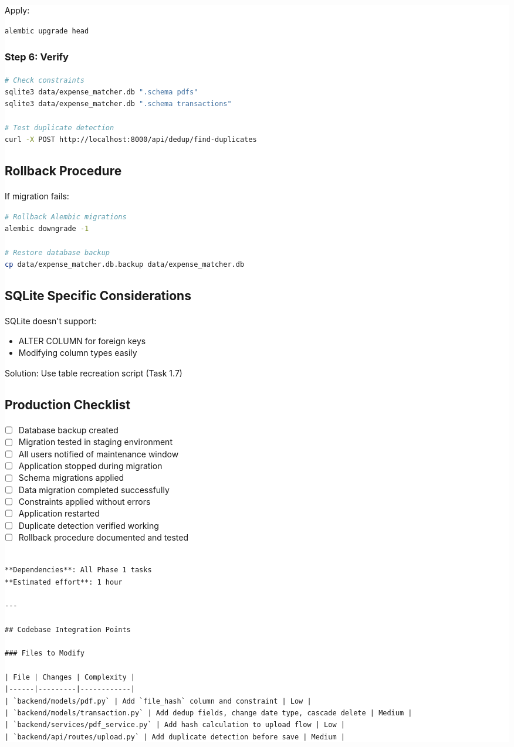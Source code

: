 Apply:
```bash
alembic upgrade head
```

### Step 6: Verify

```bash
# Check constraints
sqlite3 data/expense_matcher.db ".schema pdfs"
sqlite3 data/expense_matcher.db ".schema transactions"

# Test duplicate detection
curl -X POST http://localhost:8000/api/dedup/find-duplicates
```

## Rollback Procedure

If migration fails:

```bash
# Rollback Alembic migrations
alembic downgrade -1

# Restore database backup
cp data/expense_matcher.db.backup data/expense_matcher.db
```

## SQLite Specific Considerations

SQLite doesn't support:
- ALTER COLUMN for foreign keys
- Modifying column types easily

Solution: Use table recreation script (Task 1.7)

## Production Checklist

- [ ] Database backup created
- [ ] Migration tested in staging environment
- [ ] All users notified of maintenance window
- [ ] Application stopped during migration
- [ ] Schema migrations applied
- [ ] Data migration completed successfully
- [ ] Constraints applied without errors
- [ ] Application restarted
- [ ] Duplicate detection verified working
- [ ] Rollback procedure documented and tested
```

**Dependencies**: All Phase 1 tasks
**Estimated effort**: 1 hour

---

## Codebase Integration Points

### Files to Modify

| File | Changes | Complexity |
|------|---------|------------|
| `backend/models/pdf.py` | Add `file_hash` column and constraint | Low |
| `backend/models/transaction.py` | Add dedup fields, change date type, cascade delete | Medium |
| `backend/services/pdf_service.py` | Add hash calculation to upload flow | Low |
| `backend/api/routes/upload.py` | Add duplicate detection before save | Medium |
```